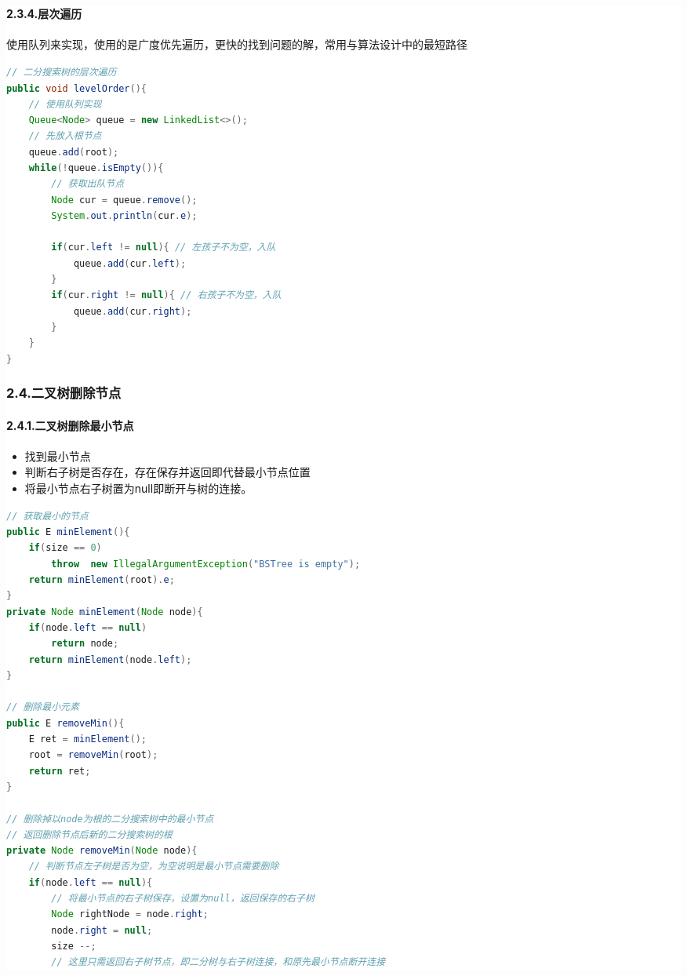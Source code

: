 #### 2.3.4.层次遍历

使用队列来实现，使用的是广度优先遍历，更快的找到问题的解，常用与算法设计中的最短路径

```java
// 二分搜索树的层次遍历
public void levelOrder(){
    // 使用队列实现
    Queue<Node> queue = new LinkedList<>();
    // 先放入根节点
    queue.add(root);
    while(!queue.isEmpty()){
        // 获取出队节点
        Node cur = queue.remove();
        System.out.println(cur.e);

        if(cur.left != null){ // 左孩子不为空，入队
            queue.add(cur.left);
        }
        if(cur.right != null){ // 右孩子不为空，入队
            queue.add(cur.right);
        }
    }
}
```



### 2.4.二叉树删除节点

#### 2.4.1.二叉树删除最小节点

- 找到最小节点
- 判断右子树是否存在，存在保存并返回即代替最小节点位置
- 将最小节点右子树置为null即断开与树的连接。

```java
// 获取最小的节点
public E minElement(){
    if(size == 0)
        throw  new IllegalArgumentException("BSTree is empty");
    return minElement(root).e;
}
private Node minElement(Node node){
    if(node.left == null)
        return node;
    return minElement(node.left);
}

// 删除最小元素
public E removeMin(){
    E ret = minElement();
    root = removeMin(root);
    return ret;
}

// 删除掉以node为根的二分搜索树中的最小节点
// 返回删除节点后新的二分搜索树的根
private Node removeMin(Node node){
    // 判断节点左子树是否为空，为空说明是最小节点需要删除
    if(node.left == null){
        // 将最小节点的右子树保存，设置为null，返回保存的右子树
        Node rightNode = node.right;
        node.right = null;
        size --;
        // 这里只需返回右子树节点，即二分树与右子树连接，和原先最小节点断开连接
```